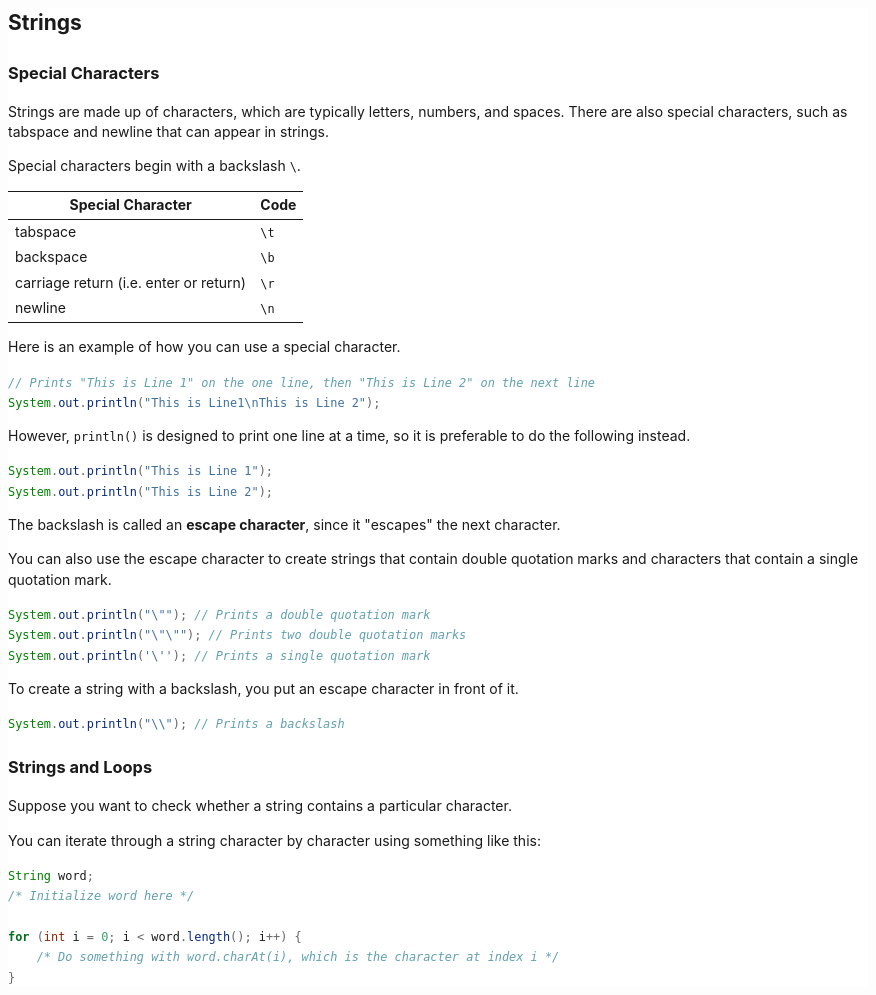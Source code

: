 ## Strings

### Special Characters

Strings are made up of characters, which are typically letters, numbers, and spaces. There are also special characters, such as tabspace and newline that can appear in strings.

Special characters begin with a backslash `\`.

| Special Character | Code |
| --- | --- |
| tabspace | `\t` |
| backspace | `\b` |
| carriage return (i.e. enter or return) | `\r` |
| newline | `\n` |

Here is an example of how you can use a special character.
```java
// Prints "This is Line 1" on the one line, then "This is Line 2" on the next line
System.out.println("This is Line1\nThis is Line 2");
```

However, ``println()`` is designed to print one line at a time, so it is preferable to do the following instead.
```java
System.out.println("This is Line 1");
System.out.println("This is Line 2");
```

The backslash is called an **escape character**, since it "escapes" the next character.

You can also use the escape character to create strings that contain double quotation marks and characters that contain a single quotation mark.

```java
System.out.println("\""); // Prints a double quotation mark
System.out.println("\"\""); // Prints two double quotation marks
System.out.println('\''); // Prints a single quotation mark
```

To create a string with a backslash, you put an escape character in front of it.

```java
System.out.println("\\"); // Prints a backslash
```

### Strings and Loops

Suppose you want to check whether a string contains a particular character.

You can iterate through a string character by character using something like this:

```java
String word;
/* Initialize word here */

for (int i = 0; i < word.length(); i++) {
    /* Do something with word.charAt(i), which is the character at index i */
}
```
